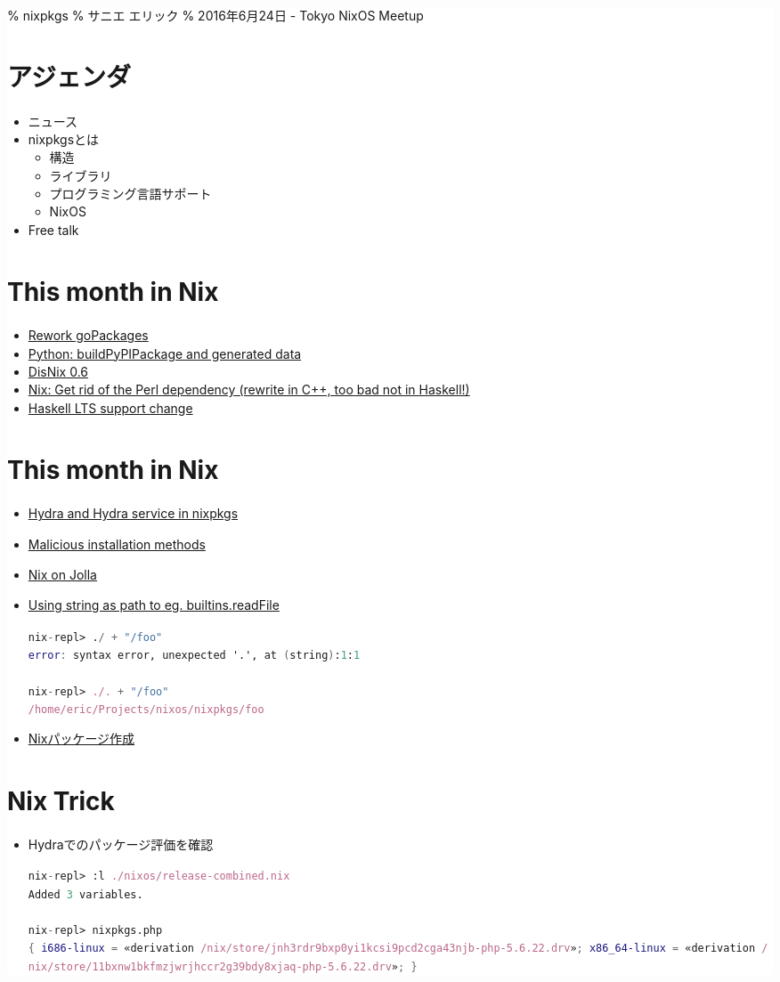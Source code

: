 % nixpkgs
% サニエ エリック
% 2016年6月24日 - Tokyo NixOS Meetup

# アジェンダ

- ニュース
- nixpkgsとは
    - 構造
    - ライブラリ
    - プログラミング言語サポート
    - NixOS
- Free talk


# This month in Nix 

- [Rework goPackages](https://github.com/NixOS/nixpkgs/pull/16017)
- [Python: buildPyPIPackage and generated data](https://github.com/NixOS/nixpkgs/pull/16005)
- [DisNix 0.6](https://nixos.org/disnix/)
- [Nix: Get rid of the Perl dependency (rewrite in C++, too bad not in Haskell!)](https://www.reddit.com/r/haskell/comments/4mda0e/nix_get_rid_of_the_perl_dependency_rewrite_in_c/)
- [Haskell LTS support change](http://thread.gmane.org/gmane.linux.distributions.nixos/20505)

# This month in Nix 

- [Hydra and Hydra service in nixpkgs](https://github.com/NixOS/nixpkgs/commit/3e631800d1ddc93523be4a3a6880a33dc80efb2e#diff-0cdf8d0fe885d9051bf6463bd4e653db)
- [Malicious installation methods](http://thread.gmane.org/gmane.linux.distributions.nixos/20662)
- [Nix on Jolla](http://thread.gmane.org/gmane.linux.distributions.nixos/20711)
- [Using string as path to eg. builtins.readFile](http://thread.gmane.org/gmane.linux.distributions.nixos/20729)

    ```nix
    nix-repl> ./ + "/foo"
    error: syntax error, unexpected '.', at (string):1:1

    nix-repl> ./. + "/foo"
    /home/eric/Projects/nixos/nixpkgs/foo
    ```
- [Nixパッケージ作成](https://github.com/Tokyo-NixOS/Tokyo-NixOS-Meetup-Wiki/wiki/packaging)

# Nix Trick

- Hydraでのパッケージ評価を確認

    ```nix
    nix-repl> :l ./nixos/release-combined.nix
    Added 3 variables.

    nix-repl> nixpkgs.php
    { i686-linux = «derivation /nix/store/jnh3rdr9bxp0yi1kcsi9pcd2cga43njb-php-5.6.22.drv»; x86_64-linux = «derivation /nix/store/11bxnw1bkfmzjwrjhccr2g39bdy8xjaq-php-5.6.22.drv»; }
    ```
